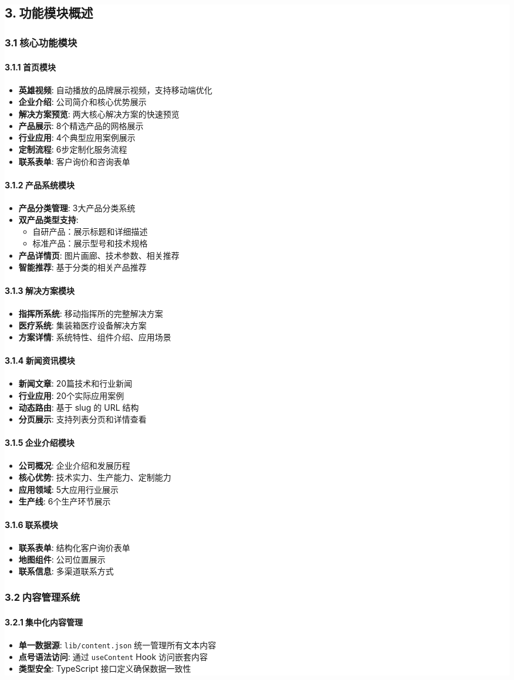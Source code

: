 ## 3. 功能模块概述

### 3.1 核心功能模块

#### 3.1.1 首页模块
- **英雄视频**: 自动播放的品牌展示视频，支持移动端优化
- **企业介绍**: 公司简介和核心优势展示
- **解决方案预览**: 两大核心解决方案的快速预览
- **产品展示**: 8个精选产品的网格展示
- **行业应用**: 4个典型应用案例展示
- **定制流程**: 6步定制化服务流程
- **联系表单**: 客户询价和咨询表单

#### 3.1.2 产品系统模块
- **产品分类管理**: 3大产品分类系统
- **双产品类型支持**:
  - 自研产品：展示标题和详细描述
  - 标准产品：展示型号和技术规格
- **产品详情页**: 图片画廊、技术参数、相关推荐
- **智能推荐**: 基于分类的相关产品推荐

#### 3.1.3 解决方案模块
- **指挥所系统**: 移动指挥所的完整解决方案
- **医疗系统**: 集装箱医疗设备解决方案
- **方案详情**: 系统特性、组件介绍、应用场景

#### 3.1.4 新闻资讯模块
- **新闻文章**: 20篇技术和行业新闻
- **行业应用**: 20个实际应用案例
- **动态路由**: 基于 slug 的 URL 结构
- **分页展示**: 支持列表分页和详情查看

#### 3.1.5 企业介绍模块
- **公司概况**: 企业介绍和发展历程
- **核心优势**: 技术实力、生产能力、定制能力
- **应用领域**: 5大应用行业展示
- **生产线**: 6个生产环节展示

#### 3.1.6 联系模块
- **联系表单**: 结构化客户询价表单
- **地图组件**: 公司位置展示
- **联系信息**: 多渠道联系方式

### 3.2 内容管理系统

#### 3.2.1 集中化内容管理
- **单一数据源**: `lib/content.json` 统一管理所有文本内容
- **点号语法访问**: 通过 `useContent` Hook 访问嵌套内容
- **类型安全**: TypeScript 接口定义确保数据一致性
